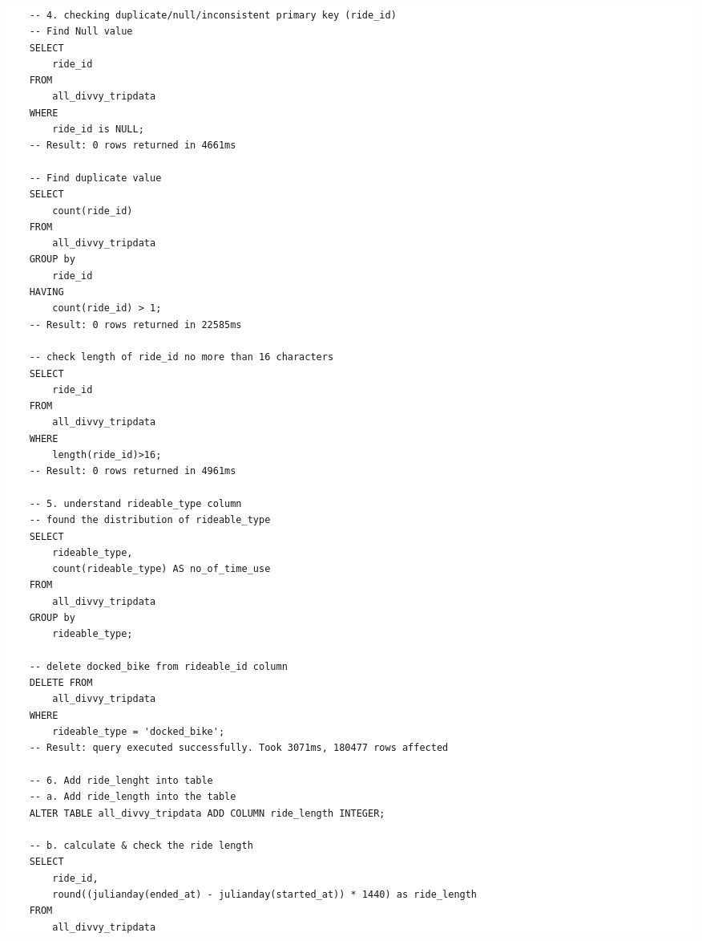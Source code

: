         -- 4. checking duplicate/null/inconsistent primary key (ride_id)
        -- Find Null value
        SELECT
        	ride_id
        FROM
        	all_divvy_tripdata
        WHERE
        	ride_id is NULL;
        -- Result: 0 rows returned in 4661ms
        
        -- Find duplicate value
        SELECT
        	count(ride_id)
        FROM
        	all_divvy_tripdata
        GROUP by
        	ride_id
        HAVING
        	count(ride_id) > 1;
        -- Result: 0 rows returned in 22585ms
        
        -- check length of ride_id no more than 16 characters
        SELECT
        	ride_id
        FROM
        	all_divvy_tripdata
        WHERE
        	length(ride_id)>16;
        -- Result: 0 rows returned in 4961ms
        
        -- 5. understand rideable_type column
        -- found the distribution of rideable_type
        SELECT
        	rideable_type,
        	count(rideable_type) AS no_of_time_use
        FROM
        	all_divvy_tripdata
        GROUP by
        	rideable_type;
        
        -- delete docked_bike from rideable_id column
        DELETE FROM
        	all_divvy_tripdata
        WHERE
        	rideable_type = 'docked_bike';
        -- Result: query executed successfully. Took 3071ms, 180477 rows affected
        
        -- 6. Add ride_lenght into table
        -- a. Add ride_length into the table
        ALTER TABLE all_divvy_tripdata ADD COLUMN ride_length INTEGER;
        
        -- b. calculate & check the ride length
        SELECT
        	ride_id,
        	round((julianday(ended_at) - julianday(started_at)) * 1440) as ride_length
        FROM
        	all_divvy_tripdata
        